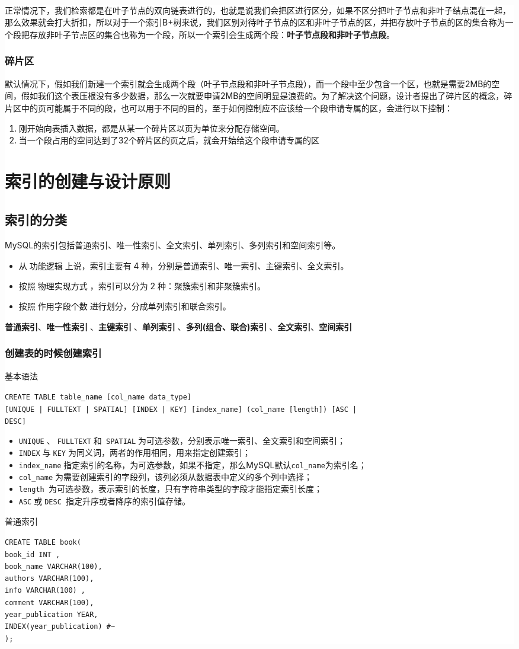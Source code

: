 正常情况下，我们检索都是在叶子节点的双向链表进行的，也就是说我们会把区进行区分，如果不区分把叶子节点和非叶子结点混在一起，那么效果就会打大折扣，所以对于一个索引B+树来说，我们区别对待叶子节点的区和非叶子节点的区，并把存放叶子节点的区的集合称为一个段把存放非叶子节点区的集合也称为一个段，所以一个索引会生成两个段：**叶子节点段和非叶子节点段**。

### 碎片区

默认情况下，假如我们新建一个索引就会生成两个段（叶子节点段和非叶子节点段），而一个段中至少包含一个区，也就是需要2MB的空间，假如我们这个表压根没有多少数据，那么一次就要申请2MB的空间明显是浪费的。为了解决这个问题，设计者提出了碎片区的概念，碎片区中的页可能属于不同的段，也可以用于不同的目的，至于如何控制应不应该给一个段申请专属的区，会进行以下控制：

1. 刚开始向表插入数据，都是从某一个碎片区以页为单位来分配存储空间。
2. 当一个段占用的空间达到了32个碎片区的页之后，就会开始给这个段申请专属的区

# 索引的创建与设计原则

## 索引的分类

MySQL的索引包括普通索引、唯一性索引、全文索引、单列索引、多列索引和空间索引等。

* 从 功能逻辑 上说，索引主要有 4 种，分别是普通索引、唯一索引、主键索引、全文索引。 

* 按照 物理实现方式 ，索引可以分为 2 种：聚簇索引和非聚簇索引。 

* 按照 作用字段个数 进行划分，分成单列索引和联合索引。

**普通索引**、**唯一性索引** 、**主键索引** 、**单列索引** 、**多列(组合、联合)索引** 、**全文索引**、**空间索引**

### 创建表的时候创建索引

基本语法

```mysql
CREATE TABLE table_name [col_name data_type]
[UNIQUE | FULLTEXT | SPATIAL] [INDEX | KEY] [index_name] (col_name [length]) [ASC |
DESC]
```

* `UNIQUE` 、 `FULLTEXT` 和` SPATIAL` 为可选参数，分别表示唯一索引、全文索引和空间索引；
* `INDEX` 与 `KEY` 为同义词，两者的作用相同，用来指定创建索引； 
* `index_name` 指定索引的名称，为可选参数，如果不指定，那么MySQL默认`col_name`为索引名；
* `col_name` 为需要创建索引的字段列，该列必须从数据表中定义的多个列中选择； 
* `length `为可选参数，表示索引的长度，只有字符串类型的字段才能指定索引长度；
* `ASC` 或 `DESC `指定升序或者降序的索引值存储。

普通索引

```mysql
CREATE TABLE book(
book_id INT ,
book_name VARCHAR(100),
authors VARCHAR(100),
info VARCHAR(100) ,
comment VARCHAR(100),
year_publication YEAR,
INDEX(year_publication) #~
);
```
